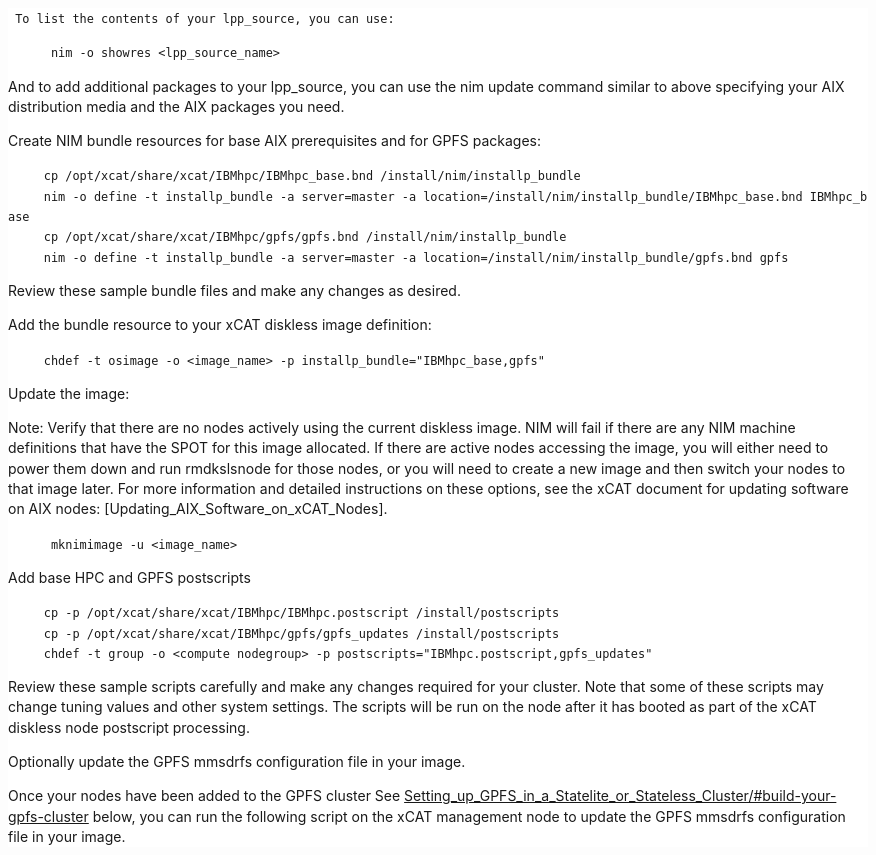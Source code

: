 
     To list the contents of your lpp_source, you can use:

~~~~
      nim -o showres <lpp_source_name>
~~~~


And to add additional packages to your lpp_source, you can use the nim update command similar to above specifying your AIX distribution media and the AIX packages you need.

Create NIM bundle resources for base AIX prerequisites and for GPFS packages:

~~~~
     cp /opt/xcat/share/xcat/IBMhpc/IBMhpc_base.bnd /install/nim/installp_bundle
     nim -o define -t installp_bundle -a server=master -a location=/install/nim/installp_bundle/IBMhpc_base.bnd IBMhpc_base
     cp /opt/xcat/share/xcat/IBMhpc/gpfs/gpfs.bnd /install/nim/installp_bundle
     nim -o define -t installp_bundle -a server=master -a location=/install/nim/installp_bundle/gpfs.bnd gpfs
~~~~


Review these sample bundle files and make any changes as desired.

Add the bundle resource to your xCAT diskless image definition:

~~~~
     chdef -t osimage -o <image_name> -p installp_bundle="IBMhpc_base,gpfs"
~~~~


Update the image:

Note: Verify that there are no nodes actively using the current diskless image. NIM will fail if there are any NIM machine definitions that have the SPOT for this image allocated. If there are active nodes accessing the image, you will either need to power them down and run rmdkslsnode for those nodes, or you will need to create a new image and then switch your nodes to that image later. For more information and detailed instructions on these options, see the xCAT document for updating software on AIX nodes: [Updating_AIX_Software_on_xCAT_Nodes].

~~~~
      mknimimage -u <image_name>
~~~~


Add base HPC and GPFS postscripts

~~~~
     cp -p /opt/xcat/share/xcat/IBMhpc/IBMhpc.postscript /install/postscripts
     cp -p /opt/xcat/share/xcat/IBMhpc/gpfs/gpfs_updates /install/postscripts
     chdef -t group -o <compute nodegroup> -p postscripts="IBMhpc.postscript,gpfs_updates"
~~~~


Review these sample scripts carefully and make any changes required for your cluster. Note that some of these scripts may change tuning values and other system settings. The scripts will be run on the node after it has booted as part of the xCAT diskless node postscript processing.

Optionally update the GPFS mmsdrfs configuration file in your image.

Once your nodes have been added to the GPFS cluster See [Setting_up_GPFS_in_a_Statelite_or_Stateless_Cluster/#build-your-gpfs-cluster](Setting_up_GPFS_in_a_Statelite_or_Stateless_Cluster/#build-your-gpfs-cluster) below, you can run the following script on the xCAT management node to update the GPFS mmsdrfs configuration file in your image.
